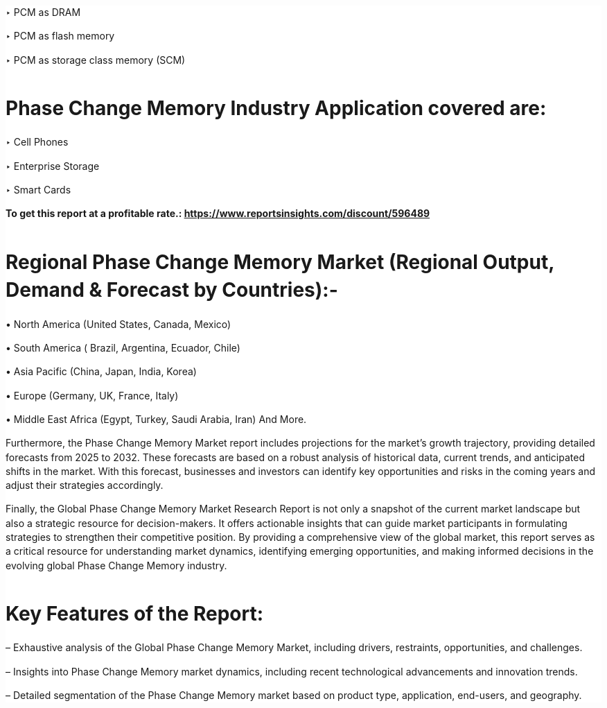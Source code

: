 ‣ PCM as DRAM

‣ PCM as flash memory

‣ PCM as storage class memory (SCM)

# <strong>Phase Change Memory Industry Application covered are:</strong>

‣ Cell Phones

‣  Enterprise Storage

‣  Smart Cards

<strong>To get this report at a profitable rate.: <a href=https://www.reportsinsights.com/discount/596489>https://www.reportsinsights.com/discount/596489</a></strong>

# <strong>Regional Phase Change Memory Market (Regional Output, Demand &amp; Forecast by Countries):-</strong>

• North America (United States, Canada, Mexico)

• South America ( Brazil, Argentina, Ecuador, Chile)

• Asia Pacific (China, Japan, India, Korea)

• Europe (Germany, UK, France, Italy)

• Middle East Africa (Egypt, Turkey, Saudi Arabia, Iran) And More.

Furthermore, the Phase Change Memory Market report includes projections for the market’s growth trajectory, providing detailed forecasts from 2025 to 2032. These forecasts are based on a robust analysis of historical data, current trends, and anticipated shifts in the market. With this forecast, businesses and investors can identify key opportunities and risks in the coming years and adjust their strategies accordingly.

Finally, the Global Phase Change Memory Market Research Report is not only a snapshot of the current market landscape but also a strategic resource for decision-makers. It offers actionable insights that can guide market participants in formulating strategies to strengthen their competitive position. By providing a comprehensive view of the global market, this report serves as a critical resource for understanding market dynamics, identifying emerging opportunities, and making informed decisions in the evolving global Phase Change Memory industry.

# <strong>Key Features of the Report:</strong>

– Exhaustive analysis of the Global Phase Change Memory Market, including drivers, restraints, opportunities, and challenges.

– Insights into Phase Change Memory market dynamics, including recent technological advancements and innovation trends.

– Detailed segmentation of the Phase Change Memory market based on product type, application, end-users, and geography.
